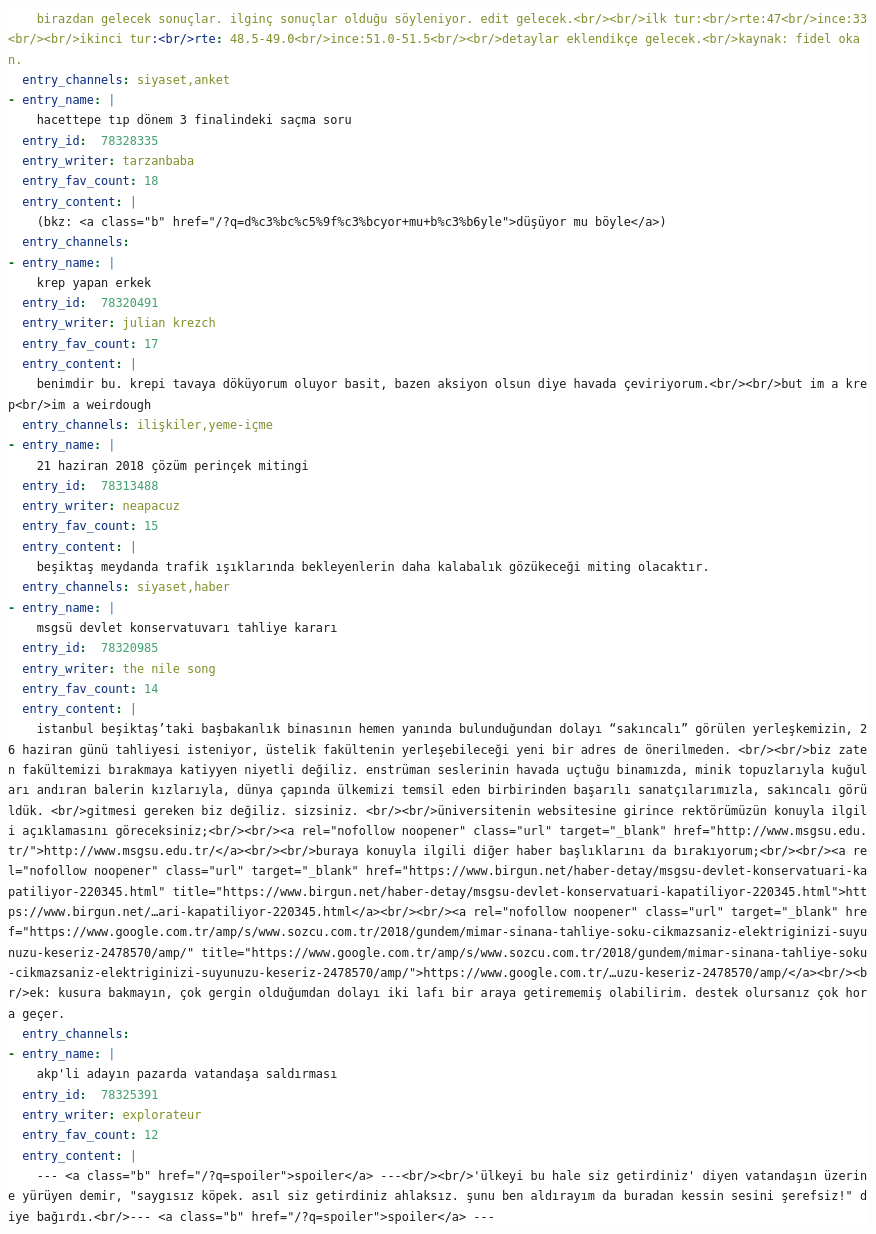 ```yaml
    birazdan gelecek sonuçlar. ilginç sonuçlar olduğu söyleniyor. edit gelecek.<br/><br/>ilk tur:<br/>rte:47<br/>ince:33<br/><br/>ikinci tur:<br/>rte: 48.5-49.0<br/>ince:51.0-51.5<br/><br/>detaylar eklendikçe gelecek.<br/>kaynak: fidel okan.
  entry_channels: siyaset,anket
- entry_name: |
    hacettepe tıp dönem 3 finalindeki saçma soru
  entry_id:  78328335
  entry_writer: tarzanbaba
  entry_fav_count: 18
  entry_content: |
    (bkz: <a class="b" href="/?q=d%c3%bc%c5%9f%c3%bcyor+mu+b%c3%b6yle">düşüyor mu böyle</a>)
  entry_channels: 
- entry_name: |
    krep yapan erkek
  entry_id:  78320491
  entry_writer: julian krezch
  entry_fav_count: 17
  entry_content: |
    benimdir bu. krepi tavaya döküyorum oluyor basit, bazen aksiyon olsun diye havada çeviriyorum.<br/><br/>but im a krep<br/>im a weirdough
  entry_channels: ilişkiler,yeme-içme
- entry_name: |
    21 haziran 2018 çözüm perinçek mitingi
  entry_id:  78313488
  entry_writer: neapacuz
  entry_fav_count: 15
  entry_content: |
    beşiktaş meydanda trafik ışıklarında bekleyenlerin daha kalabalık gözükeceği miting olacaktır.
  entry_channels: siyaset,haber
- entry_name: |
    msgsü devlet konservatuvarı tahliye kararı
  entry_id:  78320985
  entry_writer: the nile song
  entry_fav_count: 14
  entry_content: |
    istanbul beşiktaş’taki başbakanlık binasının hemen yanında bulunduğundan dolayı “sakıncalı” görülen yerleşkemizin, 26 haziran günü tahliyesi isteniyor, üstelik fakültenin yerleşebileceği yeni bir adres de önerilmeden. <br/><br/>biz zaten fakültemizi bırakmaya katiyyen niyetli değiliz. enstrüman seslerinin havada uçtuğu binamızda, minik topuzlarıyla kuğuları andıran balerin kızlarıyla, dünya çapında ülkemizi temsil eden birbirinden başarılı sanatçılarımızla, sakıncalı görüldük. <br/>gitmesi gereken biz değiliz. sizsiniz. <br/><br/>üniversitenin websitesine girince rektörümüzün konuyla ilgili açıklamasını göreceksiniz;<br/><br/><a rel="nofollow noopener" class="url" target="_blank" href="http://www.msgsu.edu.tr/">http://www.msgsu.edu.tr/</a><br/><br/>buraya konuyla ilgili diğer haber başlıklarını da bırakıyorum;<br/><br/><a rel="nofollow noopener" class="url" target="_blank" href="https://www.birgun.net/haber-detay/msgsu-devlet-konservatuari-kapatiliyor-220345.html" title="https://www.birgun.net/haber-detay/msgsu-devlet-konservatuari-kapatiliyor-220345.html">https://www.birgun.net/…ari-kapatiliyor-220345.html</a><br/><br/><a rel="nofollow noopener" class="url" target="_blank" href="https://www.google.com.tr/amp/s/www.sozcu.com.tr/2018/gundem/mimar-sinana-tahliye-soku-cikmazsaniz-elektriginizi-suyunuzu-keseriz-2478570/amp/" title="https://www.google.com.tr/amp/s/www.sozcu.com.tr/2018/gundem/mimar-sinana-tahliye-soku-cikmazsaniz-elektriginizi-suyunuzu-keseriz-2478570/amp/">https://www.google.com.tr/…uzu-keseriz-2478570/amp/</a><br/><br/>ek: kusura bakmayın, çok gergin olduğumdan dolayı iki lafı bir araya getirememiş olabilirim. destek olursanız çok hora geçer.
  entry_channels: 
- entry_name: |
    akp'li adayın pazarda vatandaşa saldırması
  entry_id:  78325391
  entry_writer: explorateur
  entry_fav_count: 12
  entry_content: |
    --- <a class="b" href="/?q=spoiler">spoiler</a> ---<br/><br/>'ülkeyi bu hale siz getirdiniz' diyen vatandaşın üzerine yürüyen demir, "saygısız köpek. asıl siz getirdiniz ahlaksız. şunu ben aldırayım da buradan kessin sesini şerefsiz!" diye bağırdı.<br/>--- <a class="b" href="/?q=spoiler">spoiler</a> ---
```